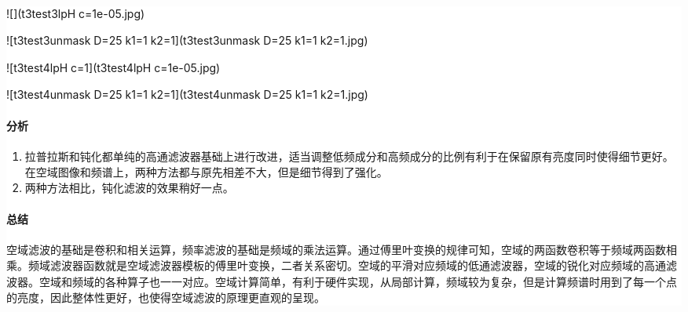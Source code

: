 ![](t3test3lpH c=1e-05.jpg)

![t3test3unmask D=25 k1=1 k2=1](t3test3unmask D=25 k1=1 k2=1.jpg)

![t3test4lpH c=1](t3test4lpH c=1e-05.jpg)

![t3test4unmask D=25 k1=1 k2=1](t3test4unmask D=25 k1=1 k2=1.jpg)

#### 分析

1. 拉普拉斯和钝化都单纯的高通滤波器基础上进行改进，适当调整低频成分和高频成分的比例有利于在保留原有亮度同时使得细节更好。在空域图像和频谱上，两种方法都与原先相差不大，但是细节得到了强化。
2. 两种方法相比，钝化滤波的效果稍好一点。

#### 总结

空域滤波的基础是卷积和相关运算，频率滤波的基础是频域的乘法运算。通过傅里叶变换的规律可知，空域的两函数卷积等于频域两函数相乘。频域滤波器函数就是空域滤波器模板的傅里叶变换，二者关系密切。空域的平滑对应频域的低通滤波器，空域的锐化对应频域的高通滤波器。空域和频域的各种算子也一一对应。空域计算简单，有利于硬件实现，从局部计算，频域较为复杂，但是计算频谱时用到了每一个点的亮度，因此整体性更好，也使得空域滤波的原理更直观的呈现。

